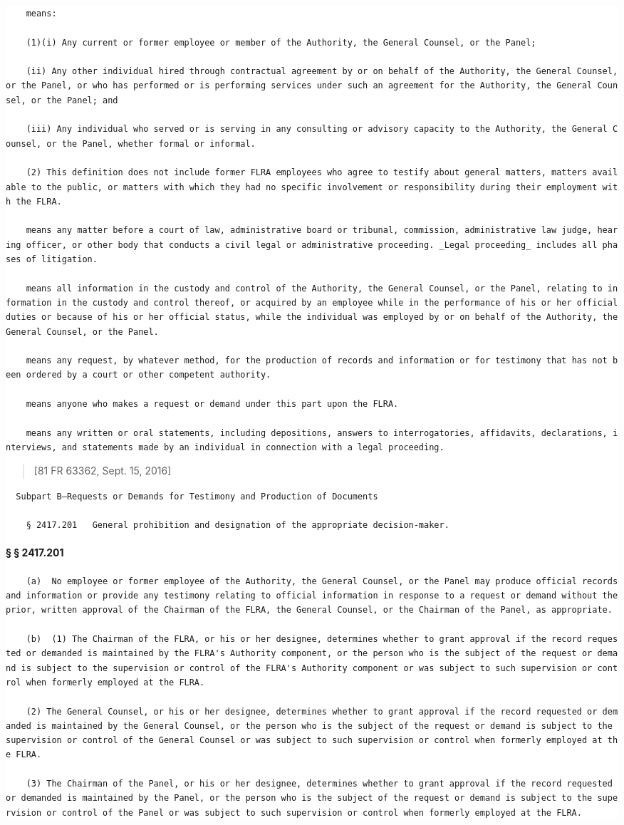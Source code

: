         means:

        (1)(i) Any current or former employee or member of the Authority, the General Counsel, or the Panel;

        (ii) Any other individual hired through contractual agreement by or on behalf of the Authority, the General Counsel, or the Panel, or who has performed or is performing services under such an agreement for the Authority, the General Counsel, or the Panel; and

        (iii) Any individual who served or is serving in any consulting or advisory capacity to the Authority, the General Counsel, or the Panel, whether formal or informal.

        (2) This definition does not include former FLRA employees who agree to testify about general matters, matters available to the public, or matters with which they had no specific involvement or responsibility during their employment with the FLRA.

        means any matter before a court of law, administrative board or tribunal, commission, administrative law judge, hearing officer, or other body that conducts a civil legal or administrative proceeding. _Legal proceeding_ includes all phases of litigation.

        means all information in the custody and control of the Authority, the General Counsel, or the Panel, relating to information in the custody and control thereof, or acquired by an employee while in the performance of his or her official duties or because of his or her official status, while the individual was employed by or on behalf of the Authority, the General Counsel, or the Panel.

        means any request, by whatever method, for the production of records and information or for testimony that has not been ordered by a court or other competent authority.

        means anyone who makes a request or demand under this part upon the FLRA.

        means any written or oral statements, including depositions, answers to interrogatories, affidavits, declarations, interviews, and statements made by an individual in connection with a legal proceeding.

> [81 FR 63362, Sept. 15, 2016]

      Subpart B—Requests or Demands for Testimony and Production of Documents

        § 2417.201   General prohibition and designation of the appropriate decision-maker.

#### § § 2417.201

        (a)  No employee or former employee of the Authority, the General Counsel, or the Panel may produce official records and information or provide any testimony relating to official information in response to a request or demand without the prior, written approval of the Chairman of the FLRA, the General Counsel, or the Chairman of the Panel, as appropriate.

        (b)  (1) The Chairman of the FLRA, or his or her designee, determines whether to grant approval if the record requested or demanded is maintained by the FLRA's Authority component, or the person who is the subject of the request or demand is subject to the supervision or control of the FLRA's Authority component or was subject to such supervision or control when formerly employed at the FLRA.

        (2) The General Counsel, or his or her designee, determines whether to grant approval if the record requested or demanded is maintained by the General Counsel, or the person who is the subject of the request or demand is subject to the supervision or control of the General Counsel or was subject to such supervision or control when formerly employed at the FLRA.

        (3) The Chairman of the Panel, or his or her designee, determines whether to grant approval if the record requested or demanded is maintained by the Panel, or the person who is the subject of the request or demand is subject to the supervision or control of the Panel or was subject to such supervision or control when formerly employed at the FLRA.
